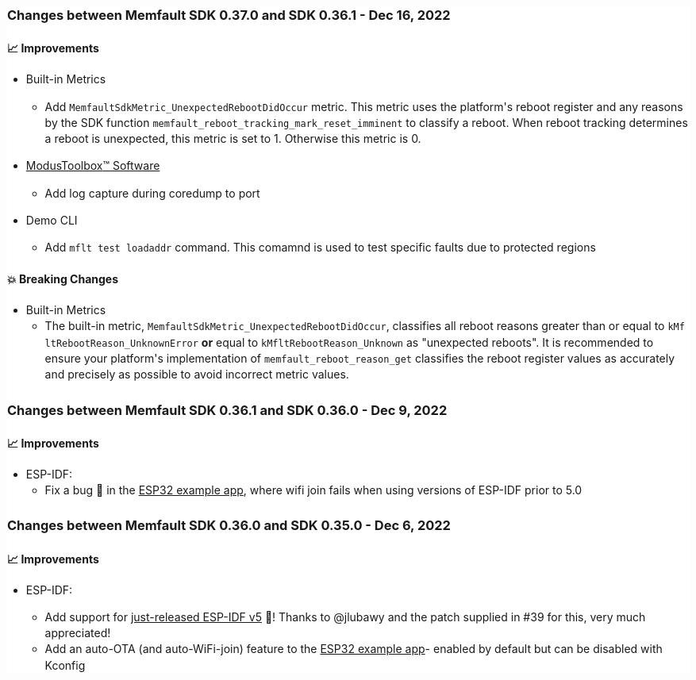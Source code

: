 ### Changes between Memfault SDK 0.37.0 and SDK 0.36.1 - Dec 16, 2022

#### :chart_with_upwards_trend: Improvements

- Built-in Metrics

  - Add `MemfaultSdkMetric_UnexpectedRebootDidOccur` metric. This metric uses
    the platform's reboot register and any reasons by the SDK function
    `memfault_reboot_tracking_mark_reset_imminent` to classify a reboot. When
    reboot tracking determines a reboot is unexpected, this metric is set to 1.
    Otherwise this metric is 0.

- [ModusToolbox:tm: Software](https://www.infineon.com/cms/en/design-support/tools/sdk/modustoolbox-software/)

  - Add log capture during coredump to port

- Demo CLI
  - Add `mflt test loadaddr` command. This comamnd is used to test specific
    faults due to protected regions

#### :boom: Breaking Changes

- Built-in Metrics
  - The built-in metric, `MemfaultSdkMetric_UnexpectedRebootDidOccur`,
    classifies all reboot reasons greater than or equal to
    `kMfltRebootReason_UnknownError` **or** equal to `kMfltRebootReason_Unknown`
    as "unexpected reboots". It is recommended to ensure your platform's
    implementation of `memfault_reboot_reason_get` classifies the reboot
    register values as accurately and precisely as possible to avoid incorrect
    metric values.

### Changes between Memfault SDK 0.36.1 and SDK 0.36.0 - Dec 9, 2022

#### :chart_with_upwards_trend: Improvements

- ESP-IDF:
  - Fix a bug 🐛 in the [ESP32 example app](examples/esp32), where wifi join
    fails when using versions of ESP-IDF prior to 5.0

### Changes between Memfault SDK 0.36.0 and SDK 0.35.0 - Dec 6, 2022

#### :chart_with_upwards_trend: Improvements

- ESP-IDF:

  - Add support for
    [just-released ESP-IDF v5](https://github.com/espressif/esp-idf/releases/tag/v5.0)
    🎉! Thanks to @jlubawy and the patch supplied in #39 for this, very much
    appreciated!
  - Add an auto-OTA (and auto-WiFi-join) feature to the
    [ESP32 example app](examples/esp32)- enabled by default but can be disabled
    with Kconfig
